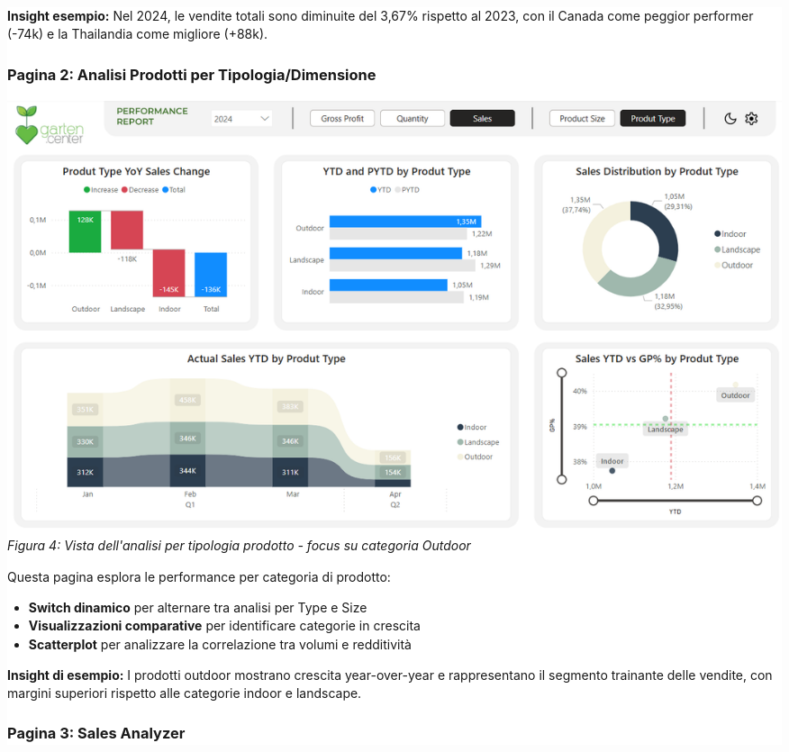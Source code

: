 **Insight esempio:** Nel 2024, le vendite totali sono diminuite del 3,67% rispetto al 2023, con il Canada come peggior performer (-74k) e la Thailandia come migliore (+88k).

### Pagina 2: Analisi Prodotti per Tipologia/Dimensione

![Analisi per Tipologia](assets/product-type-size.png)
*Figura 4: Vista dell'analisi per tipologia prodotto - focus su categoria Outdoor*

Questa pagina esplora le performance per categoria di prodotto:

- **Switch dinamico** per alternare tra analisi per Type e Size
- **Visualizzazioni comparative** per identificare categorie in crescita
- **Scatterplot** per analizzare la correlazione tra volumi e redditività

**Insight di esempio:** I prodotti outdoor mostrano crescita year-over-year e rappresentano il segmento trainante delle vendite, con margini superiori rispetto alle categorie indoor e landscape.

### Pagina 3: Sales Analyzer
